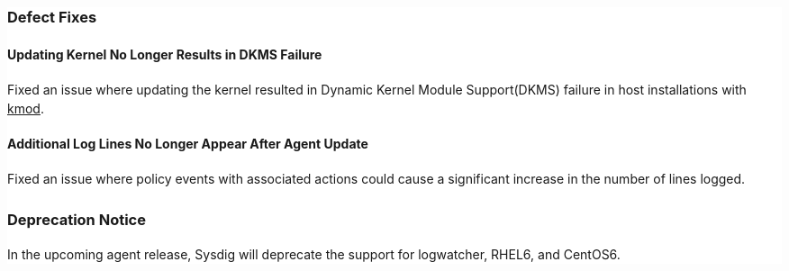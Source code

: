 ### Defect Fixes

#### Updating Kernel No Longer Results in DKMS Failure

Fixed an issue where updating the kernel resulted in Dynamic Kernel Module Support(DKMS) failure in host installations with [kmod](https://man7.org/linux/man-pages/man8/kmod.8.html).

#### Additional Log Lines No Longer Appear After Agent Update

Fixed an issue where policy events with associated actions could cause a significant increase in the number of lines logged.

### Deprecation Notice

In the upcoming agent release, Sysdig will deprecate the support for logwatcher, RHEL6, and CentOS6.
